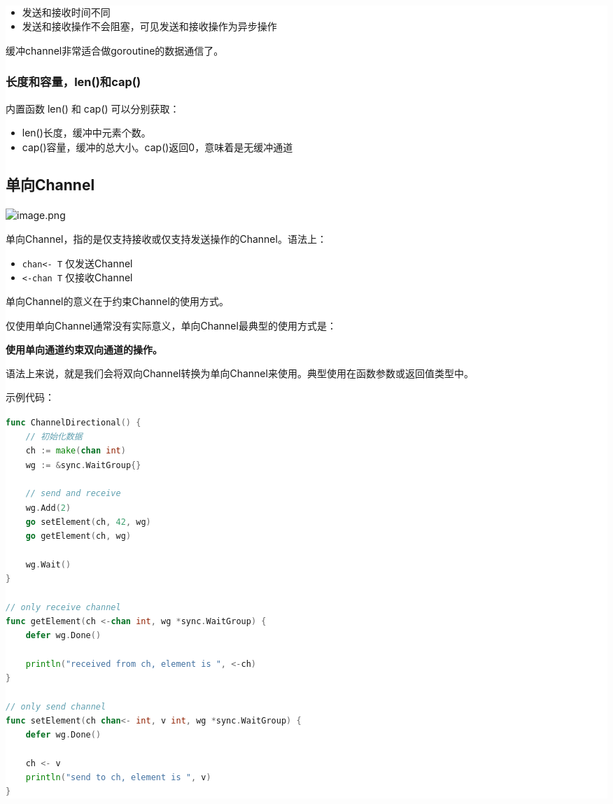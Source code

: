 - 发送和接收时间不同
- 发送和接收操作不会阻塞，可见发送和接收操作为异步操作

缓冲channel非常适合做goroutine的数据通信了。

### 长度和容量，len()和cap()

内置函数 len() 和 cap() 可以分别获取：

- len()长度，缓冲中元素个数。
- cap()容量，缓冲的总大小。cap()返回0，意味着是无缓冲通道

## 单向Channel

![image.png](https://fynotefile.oss-cn-zhangjiakou.aliyuncs.com/fynote/fyfile/13080/1672136903072/27c1c8ed7a6b4bf895c4ea5c92638ed5.png)

单向Channel，指的是仅支持接收或仅支持发送操作的Channel。语法上：

- `chan<- T` 仅发送Channel
- `<-chan T` 仅接收Channel

单向Channel的意义在于约束Channel的使用方式。

仅使用单向Channel通常没有实际意义，单向Channel最典型的使用方式是：

**使用单向通道约束双向通道的操作。**

语法上来说，就是我们会将双向Channel转换为单向Channel来使用。典型使用在函数参数或返回值类型中。

示例代码：

```go
func ChannelDirectional() {
    // 初始化数据
    ch := make(chan int)
    wg := &sync.WaitGroup{}

    // send and receive
    wg.Add(2)
    go setElement(ch, 42, wg)
    go getElement(ch, wg)

    wg.Wait()
}

// only receive channel
func getElement(ch <-chan int, wg *sync.WaitGroup) {
    defer wg.Done()

    println("received from ch, element is ", <-ch)
}

// only send channel
func setElement(ch chan<- int, v int, wg *sync.WaitGroup) {
    defer wg.Done()

    ch <- v
    println("send to ch, element is ", v)
}
```
